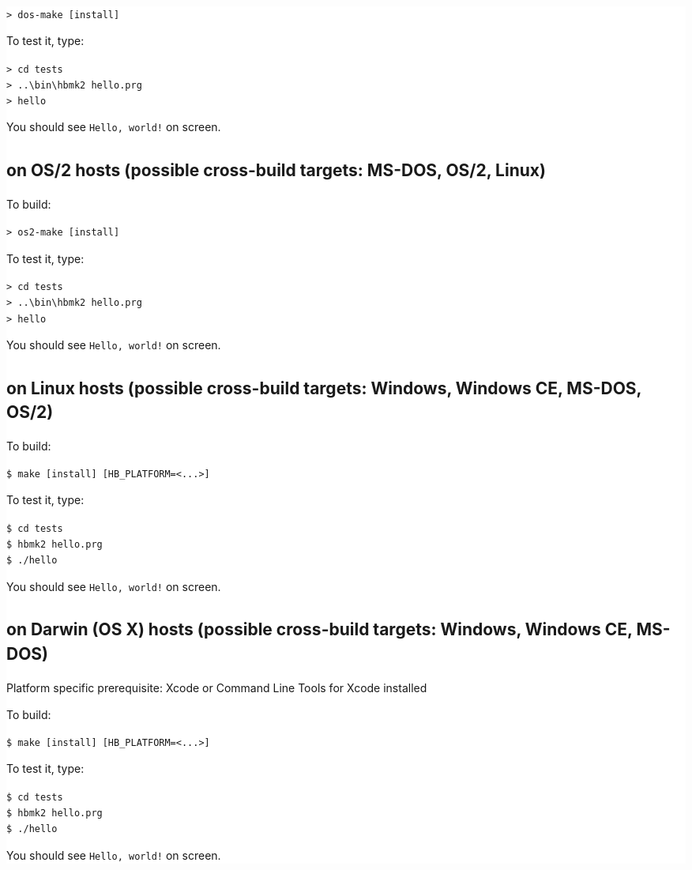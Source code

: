     > dos-make [install]

To test it, type:

    > cd tests
    > ..\bin\hbmk2 hello.prg
    > hello

 You should see ``Hello, world!`` on screen.

## on OS/2 hosts (possible cross-build targets: MS-DOS, OS/2, Linux)

To build:

    > os2-make [install]

To test it, type:

    > cd tests
    > ..\bin\hbmk2 hello.prg
    > hello

You should see ``Hello, world!`` on screen.

## on Linux hosts (possible cross-build targets: Windows, Windows CE, MS-DOS, OS/2)

To build:

    $ make [install] [HB_PLATFORM=<...>]

To test it, type:

    $ cd tests
    $ hbmk2 hello.prg
    $ ./hello

You should see ``Hello, world!`` on screen.

## on Darwin (OS X) hosts (possible cross-build targets: Windows, Windows CE, MS-DOS)

Platform specific prerequisite:
   Xcode or Command Line Tools for Xcode installed

To build:

    $ make [install] [HB_PLATFORM=<...>]

To test it, type:

    $ cd tests
    $ hbmk2 hello.prg
    $ ./hello

You should see ``Hello, world!`` on screen.
